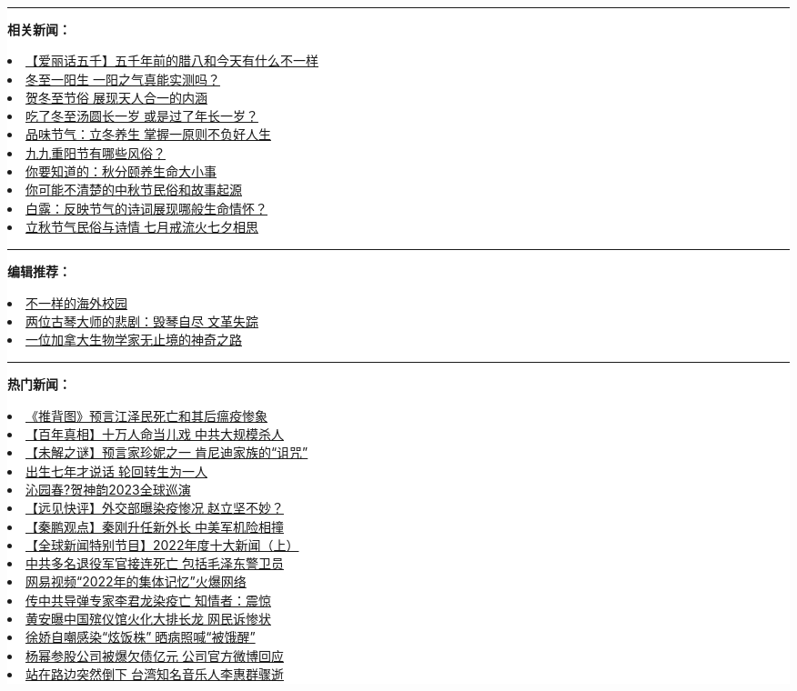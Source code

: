 <hr>


<strong>相关新闻：</strong>
<li><a href="https://github.com/19920513/djy/blob/master/gb/22/12/20/n13888243.md#1">【爱丽话五千】五千年前的腊八和今天有什么不一样</a></li>
<li><a href="https://github.com/19920513/djy/blob/master/gb/22/12/17/n13886711.md#1">冬至一阳生  一阳之气真能实测吗？</a></li>
<li><a href="https://github.com/19920513/djy/blob/master/gb/22/12/14/n13884819.md#1">贺冬至节俗  展现天人合一的内涵</a></li>
<li><a href="https://github.com/19920513/djy/blob/master/gb/22/12/11/n13882571.md#1">吃了冬至汤圆长一岁 或是过了年长一岁？</a></li>
<li><a href="https://github.com/19920513/djy/blob/master/gb/22/11/3/n13858301.md#1">品味节气：立冬养生 掌握一原则不负好人生</a></li>
<li><a href="https://github.com/19920513/djy/blob/master/gb/22/10/1/n13836621.md#1">九九重阳节有哪些风俗？</a></li>
<li><a href="https://github.com/19920513/djy/blob/master/gb/22/9/19/n13827991.md#1">你要知道的：秋分颐养生命大小事</a></li>
<li><a href="https://github.com/19920513/djy/blob/master/gb/22/9/1/n13815175.md#1">你可能不清楚的中秋节民俗和故事起源</a></li>
<li><a href="https://github.com/19920513/djy/blob/master/gb/22/9/5/n13817931.md#1">白露：反映节气的诗词展现哪般生命情怀？</a></li>
<li><a href="https://github.com/19920513/djy/blob/master/gb/22/8/6/n13797007.md#1">立秋节气民俗与诗情 七月戒流火七夕相思</a></li>
<hr>


<strong>编辑推荐：</strong>
<li><a href="https://github.com/19920513/djy/blob/master/gb/18/6/9/n10469652.md?dfh#1" target="_blank">不一样的海外校园</a></li><li><a href="https://github.com/tsiac2612/djy/blob/master/gb/19/1/17/n10981686.md#1" target="_blank">两位古琴大师的悲剧：毁琴自尽 文革失踪</a></li><li><a href="https://github.com/tsiac2612/djy/blob/master/gb/18/3/29/n10261167.md#1" target="_blank">一位加拿大生物学家无止境的神奇之路</a></li>
<hr>

<strong>热门新闻：</strong>
<li><a href="https://github.com/19920513/djy/blob/master/gb/22/12/27/n13893016.md#1">《推背图》预言江泽民死亡和其后瘟疫惨象</a></li>
<li><a href="https://github.com/19920513/djy/blob/master/gb/22/12/23/n13890728.md#1">【百年真相】十万人命当儿戏 中共大规模杀人</a></li>
<li><a href="https://github.com/19920513/djy/blob/master/gb/22/12/26/n13891849.md#1">【未解之谜】预言家珍妮之一 肯尼迪家族的“诅咒”</a></li>
<li><a href="https://github.com/19920513/djy/blob/master/gb/22/12/24/n13891107.md#1">出生七年才说话 轮回转生为一人</a></li>
<li><a href="https://github.com/19920513/djy/blob/master/gb/22/12/22/n13889893.md#1">沁园春?贺神韵2023全球巡演</a></li>
<li><a href="https://github.com/19920513/djy/blob/master/gb/22/12/31/n13895840.md#1">【远见快评】外交部曝染疫惨况 赵立坚不妙？</a></li>
<li><a href="https://github.com/19920513/djy/blob/master/gb/22/12/30/n13895719.md#1">【秦鹏观点】秦刚升任新外长 中美军机险相撞</a></li>
<li><a href="https://github.com/19920513/djy/blob/master/gb/22/12/31/n13896088.md#1">【全球新闻特别节目】2022年度十大新闻（上）</a></li>
<li><a href="https://github.com/19920513/djy/blob/master/gb/22/12/29/n13893987.md#1">中共多名退役军官接连死亡 包括毛泽东警卫员</a></li>
<li><a href="https://github.com/19920513/djy/blob/master/gb/22/12/29/n13894498.md#1">网易视频“2022年的集体记忆”火爆网络</a></li>
<li><a href="https://github.com/19920513/djy/blob/master/gb/22/12/29/n13893955.md#1">传中共导弹专家李君龙染疫亡 知情者：震惊</a></li>
<li><a href="https://github.com/19920513/djy/blob/master/gb/22/12/30/n13894733.md#1">黄安曝中国殡仪馆火化大排长龙 网民诉惨状</a></li>
<li><a href="https://github.com/19920513/djy/blob/master/gb/22/12/28/n13893835.md#1">徐娇自嘲感染“炫饭株” 晒病照喊“被饿醒”</a></li>
<li><a href="https://github.com/19920513/djy/blob/master/gb/22/12/29/n13894649.md#1">杨幂参股公司被爆欠债亿元 公司官方微博回应</a></li>
<li><a href="https://github.com/19920513/djy/blob/master/gb/22/12/29/n13894614.md#1">站在路边突然倒下 台湾知名音乐人李惠群骤逝</a></li>